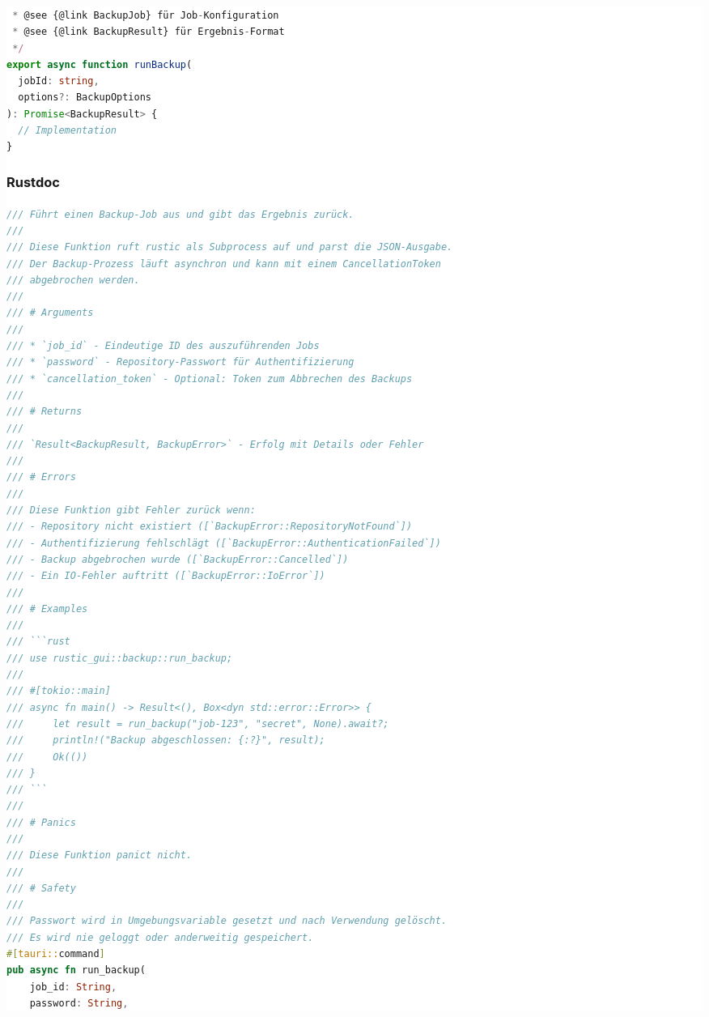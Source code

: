 ```typescript
 * @see {@link BackupJob} für Job-Konfiguration
 * @see {@link BackupResult} für Ergebnis-Format
 */
export async function runBackup(
  jobId: string,
  options?: BackupOptions
): Promise<BackupResult> {
  // Implementation
}
```

### Rustdoc

```rust
/// Führt einen Backup-Job aus und gibt das Ergebnis zurück.
///
/// Diese Funktion ruft rustic als Subprocess auf und parst die JSON-Ausgabe.
/// Der Backup-Prozess läuft asynchron und kann mit einem CancellationToken
/// abgebrochen werden.
///
/// # Arguments
///
/// * `job_id` - Eindeutige ID des auszuführenden Jobs
/// * `password` - Repository-Passwort für Authentifizierung
/// * `cancellation_token` - Optional: Token zum Abbrechen des Backups
///
/// # Returns
///
/// `Result<BackupResult, BackupError>` - Erfolg mit Details oder Fehler
///
/// # Errors
///
/// Diese Funktion gibt Fehler zurück wenn:
/// - Repository nicht existiert ([`BackupError::RepositoryNotFound`])
/// - Authentifizierung fehlschlägt ([`BackupError::AuthenticationFailed`])
/// - Backup abgebrochen wurde ([`BackupError::Cancelled`])
/// - Ein IO-Fehler auftritt ([`BackupError::IoError`])
///
/// # Examples
///
/// ```rust
/// use rustic_gui::backup::run_backup;
///
/// #[tokio::main]
/// async fn main() -> Result<(), Box<dyn std::error::Error>> {
///     let result = run_backup("job-123", "secret", None).await?;
///     println!("Backup abgeschlossen: {:?}", result);
///     Ok(())
/// }
/// ```
///
/// # Panics
///
/// Diese Funktion panict nicht.
///
/// # Safety
///
/// Passwort wird in Umgebungsvariable gesetzt und nach Verwendung gelöscht.
/// Es wird nie geloggt oder anderweitig gespeichert.
#[tauri::command]
pub async fn run_backup(
    job_id: String,
    password: String,
```